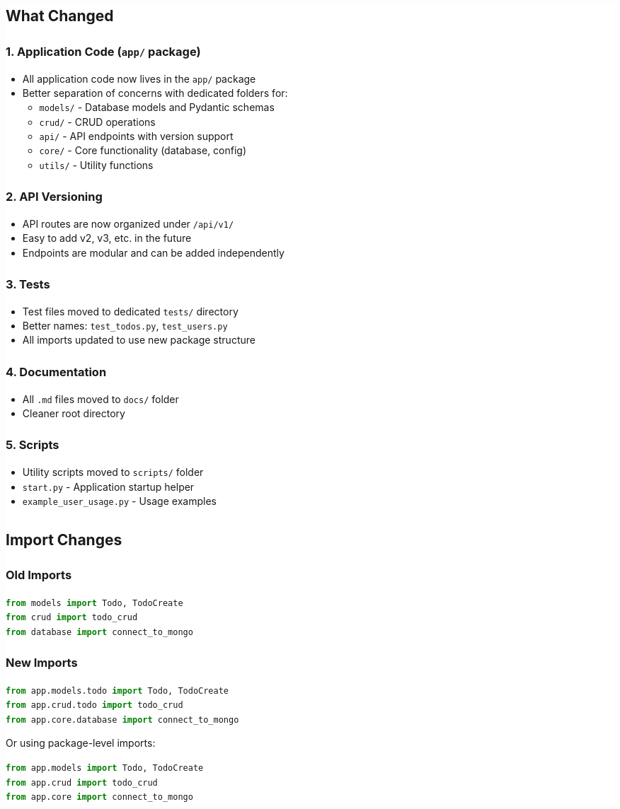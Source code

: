 ```
```

## What Changed

### 1. **Application Code (`app/` package)**
- All application code now lives in the `app/` package
- Better separation of concerns with dedicated folders for:
  - `models/` - Database models and Pydantic schemas
  - `crud/` - CRUD operations
  - `api/` - API endpoints with version support
  - `core/` - Core functionality (database, config)
  - `utils/` - Utility functions

### 2. **API Versioning**
- API routes are now organized under `/api/v1/`
- Easy to add v2, v3, etc. in the future
- Endpoints are modular and can be added independently

### 3. **Tests**
- Test files moved to dedicated `tests/` directory
- Better names: `test_todos.py`, `test_users.py`
- All imports updated to use new package structure

### 4. **Documentation**
- All `.md` files moved to `docs/` folder
- Cleaner root directory

### 5. **Scripts**
- Utility scripts moved to `scripts/` folder
- `start.py` - Application startup helper
- `example_user_usage.py` - Usage examples

## Import Changes

### Old Imports
```python
from models import Todo, TodoCreate
from crud import todo_crud
from database import connect_to_mongo
```

### New Imports
```python
from app.models.todo import Todo, TodoCreate
from app.crud.todo import todo_crud
from app.core.database import connect_to_mongo
```

Or using package-level imports:
```python
from app.models import Todo, TodoCreate
from app.crud import todo_crud
from app.core import connect_to_mongo
```
